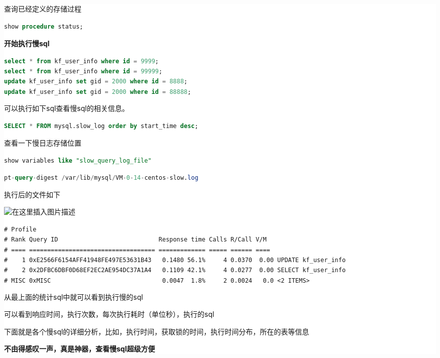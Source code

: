 查询已经定义的存储过程
```sql
show procedure status;
```

**开始执行慢sql**

```sql
select * from kf_user_info where id = 9999;
select * from kf_user_info where id = 99999;
update kf_user_info set gid = 2000 where id = 8888;
update kf_user_info set gid = 2000 where id = 88888;
```

可以执行如下sql查看慢sql的相关信息。
```sql
SELECT * FROM mysql.slow_log order by start_time desc;
```

查看一下慢日志存储位置
```sql
show variables like "slow_query_log_file"
```

```sql
pt-query-digest /var/lib/mysql/VM-0-14-centos-slow.log
```

执行后的文件如下

![在这里插入图片描述](https://img-blog.csdnimg.cn/20210320210305628.png?)

```shell
# Profile
# Rank Query ID                            Response time Calls R/Call V/M 
# ==== =================================== ============= ===== ====== ====
#    1 0xE2566F6154AFF41948FE497E53631B43   0.1480 56.1%     4 0.0370  0.00 UPDATE kf_user_info
#    2 0x2DFBC6DBF0D68EF2EC2AE954DC37A1A4   0.1109 42.1%     4 0.0277  0.00 SELECT kf_user_info
# MISC 0xMISC                               0.0047  1.8%     2 0.0024   0.0 <2 ITEMS>
```
从最上面的统计sql中就可以看到执行慢的sql

可以看到响应时间，执行次数，每次执行耗时（单位秒），执行的sql

下面就是各个慢sql的详细分析，比如，执行时间，获取锁的时间，执行时间分布，所在的表等信息

**不由得感叹一声，真是神器，查看慢sql超级方便**